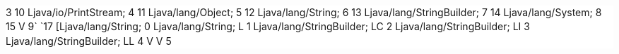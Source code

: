 </type>
<type>
<id>3</id>
<string_id>10</string_id>
<string>Ljava/io/PrintStream;<string>
</type>
<type>
<id>4</id>
<string_id>11</string_id>
<string>Ljava/lang/Object;<string>
</type>
<type>
<id>5</id>
<string_id>12</string_id>
<string>Ljava/lang/String;<string>
</type>
<type>
<id>6</id>
<string_id>13</string_id>
<string>Ljava/lang/StringBuilder;<string>
</type>
<type>
<id>7</id>
<string_id>14</string_id>
<string>Ljava/lang/System;<string>
</type>
<type>
<id>8</id>
<string_id>15</string_id>
<string>V<string>
</type>
<type>
<id>9</id>` `<string_id>17</string_id>
<string>[Ljava/lang/String;<string>
</type>
</type_ids>
<proto_ids>
<proto>
<id>0</id>
<string>Ljava/lang/String;</string>
<signature>L<signature>
</proto>
<proto>
<id>1</id>
<string>Ljava/lang/StringBuilder;</string>
<signature>LC<signature>
</proto>
<proto>
<id>2</id>
<string>Ljava/lang/StringBuilder;</string>
<signature>LI<signature>
</proto>
<proto>
<id>3</id>
<string>Ljava/lang/StringBuilder;</string>
<signature>LL<signature>
</proto>
<proto>
<id>4</id>
<string>V</string>
<signature>V<signature>
</proto>
<proto>
<id>5</id>